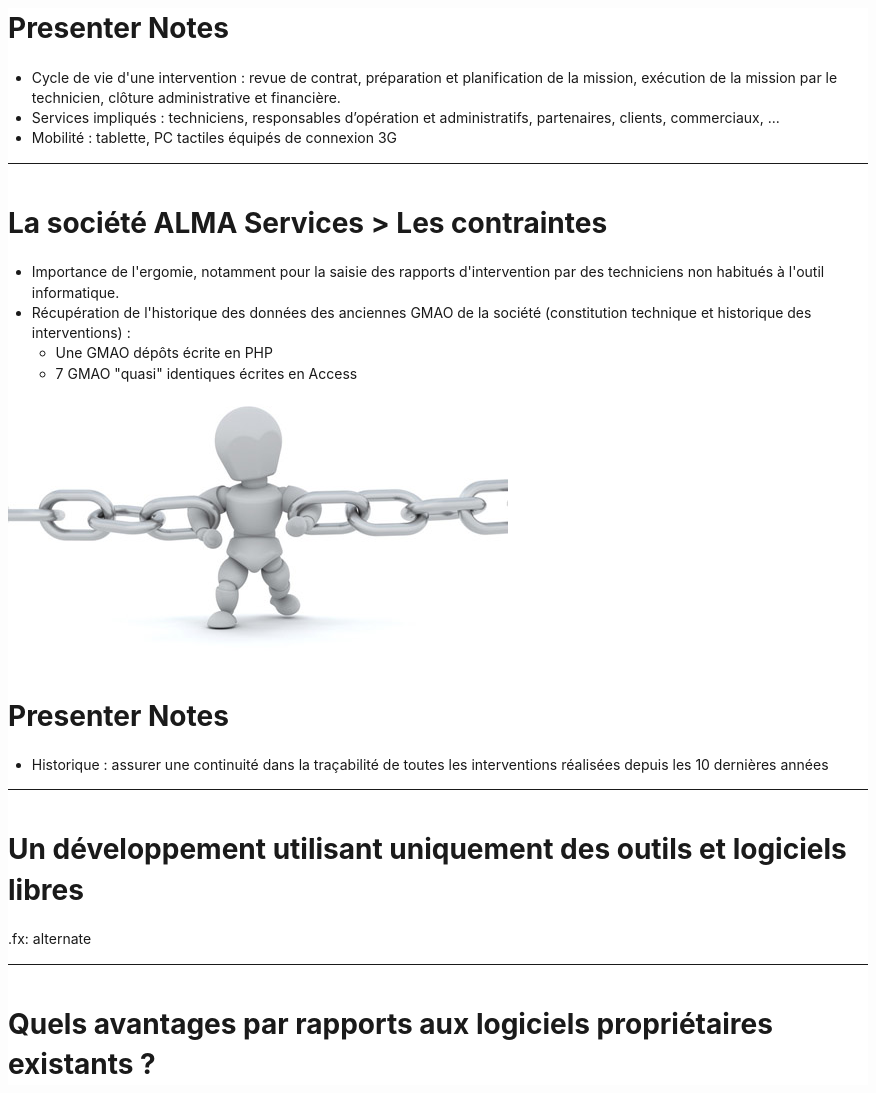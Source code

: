 # Presenter Notes

* Cycle de vie d'une intervention : revue de contrat, préparation et planification de la mission, exécution de la mission par le technicien, clôture administrative et financière.
* Services impliqués : techniciens, responsables d’opération et administratifs, partenaires, clients, commerciaux, ...
* Mobilité : tablette, PC tactiles équipés de connexion 3G

--------------------------------------------------------------------------------

# La société ALMA Services > Les contraintes

*   Importance de l'ergomie, notamment pour la saisie des rapports d'intervention par des techniciens non habitués à l'outil informatique.
*   Récupération de l'historique des données des anciennes GMAO de la société (constitution technique et historique des interventions) :
    * Une GMAO dépôts écrite en PHP
    * 7 GMAO "quasi" identiques écrites en Access

![ALMA Services](images/contraintes.jpg)

# Presenter Notes

* Historique : assurer une continuité dans la traçabilité de toutes les interventions réalisées depuis les 10 dernières années

--------------------------------------------------------------------------------

# Un développement utilisant uniquement des outils et logiciels libres

.fx: alternate

--------------------------------------------------------------------------------

# Quels avantages par rapports aux logiciels propriétaires existants ?
